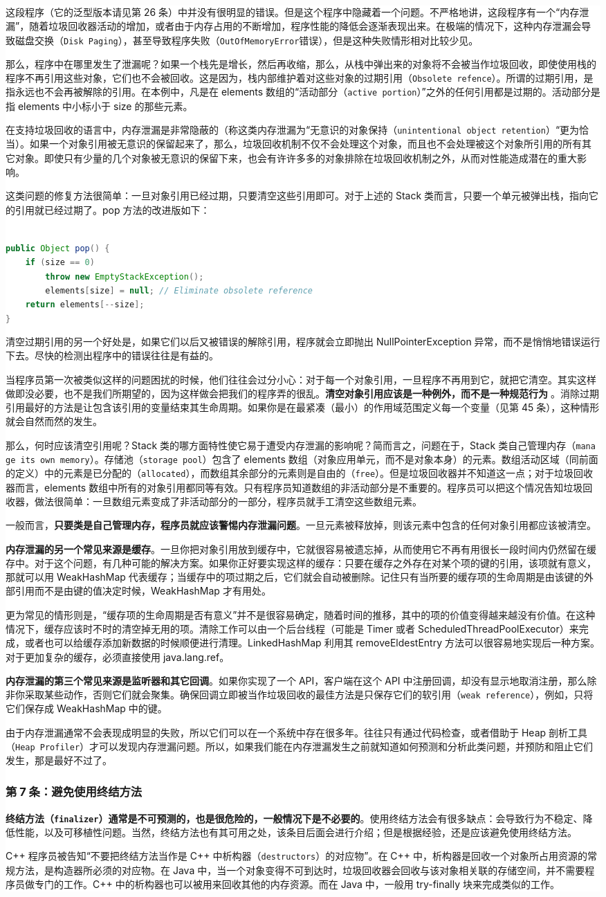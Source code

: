 这段程序（它的泛型版本请见第 26 条）中并没有很明显的错误。但是这个程序中隐藏着一个问题。不严格地讲，这段程序有一个“内存泄漏”，随着垃圾回收器活动的增加，或者由于内存占用的不断增加，程序性能的降低会逐渐表现出来。在极端的情况下，这种内存泄漏会导致磁盘交换（`Disk Paging`），甚至导致程序失败（`OutOfMemoryError`错误），但是这种失败情形相对比较少见。

那么，程序中在哪里发生了泄漏呢？如果一个栈先是增长，然后再收缩，那么，从栈中弹出来的对象将不会被当作垃圾回收，即使使用栈的程序不再引用这些对象，它们也不会被回收。这是因为，栈内部维护着对这些对象的过期引用（`Obsolete refence`）。所谓的过期引用，是指永远也不会再被解除的引用。在本例中，凡是在 elements 数组的“活动部分（`active portion`）”之外的任何引用都是过期的。活动部分是指 elements 中小标小于 size 的那些元素。

在支持垃圾回收的语言中，内存泄漏是非常隐蔽的（称这类内存泄漏为“无意识的对象保持（`unintentional object retention`）“更为恰当）。如果一个对象引用被无意识的保留起来了，那么，垃圾回收机制不仅不会处理这个对象，而且也不会处理被这个对象所引用的所有其它对象。即使只有少量的几个对象被无意识的保留下来，也会有许许多多的对象排除在垃圾回收机制之外，从而对性能造成潜在的重大影响。

这类问题的修复方法很简单：一旦对象引用已经过期，只要清空这些引用即可。对于上述的 Stack 类而言，只要一个单元被弹出栈，指向它的引用就已经过期了。pop 方法的改进版如下：

```java

public Object pop() {
    if (size == 0) 
        throw new EmptyStackException();
        elements[size] = null; // Eliminate obsolete reference
    return elements[--size];
}

```

清空过期引用的另一个好处是，如果它们以后又被错误的解除引用，程序就会立即抛出 NullPointerException 异常，而不是悄悄地错误运行下去。尽快的检测出程序中的错误往往是有益的。

当程序员第一次被类似这样的问题困扰的时候，他们往往会过分小心：对于每一个对象引用，一旦程序不再用到它，就把它清空。其实这样做即没必要，也不是我们所期望的，因为这样做会把我们的程序弄的很乱。**清空对象引用应该是一种例外，而不是一种规范行为**  。消除过期引用最好的方法是让包含该引用的变量结束其生命周期。如果你是在最紧凑（最小）的作用域范围定义每一个变量（见第 45 条），这种情形就会自然而然的发生。

那么，何时应该清空引用呢？Stack 类的哪方面特性使它易于遭受内存泄漏的影响呢？简而言之，问题在于，Stack 类自己管理内存（`manage its own memory`）。存储池（`storage pool`）包含了 elements 数组（对象应用单元，而不是对象本身）的元素。数组活动区域（同前面的定义）中的元素是已分配的（`allocated`），而数组其余部分的元素则是自由的（`free`）。但是垃圾回收器并不知道这一点；对于垃圾回收器而言，elements 数组中所有的对象引用都同等有效。只有程序员知道数组的非活动部分是不重要的。程序员可以把这个情况告知垃圾回收器，做法很简单：一旦数组元素变成了非活动部分的一部分，程序员就手工清空这些数组元素。

一般而言，**只要类是自己管理内存，程序员就应该警惕内存泄漏问题**。一旦元素被释放掉，则该元素中包含的任何对象引用都应该被清空。

**内存泄漏的另一个常见来源是缓存**。一旦你把对象引用放到缓存中，它就很容易被遗忘掉，从而使用它不再有用很长一段时间内仍然留在缓存中。对于这个问题，有几种可能的解决方案。如果你正好要实现这样的缓存：只要在缓存之外存在对某个项的键的引用，该项就有意义，那就可以用 WeakHashMap 代表缓存；当缓存中的项过期之后，它们就会自动被删除。记住只有当所要的缓存项的生命周期是由该键的外部引用而不是由键的值决定时候，WeakHashMap 才有用处。

更为常见的情形则是，“缓存项的生命周期是否有意义”并不是很容易确定，随着时间的推移，其中的项的价值变得越来越没有价值。在这种情况下，缓存应该时不时的清空掉无用的项。清除工作可以由一个后台线程（可能是 Timer 或者 ScheduledThreadPoolExecutor）来完成，或者也可以给缓存添加新数据的时候顺便进行清理。LinkedHashMap 利用其 removeEldestEntry 方法可以很容易地实现后一种方案。对于更加复杂的缓存，必须直接使用 java.lang.ref。

**内存泄漏的第三个常见来源是监听器和其它回调**。如果你实现了一个 API，客户端在这个 API 中注册回调，却没有显示地取消注册，那么除非你采取某些动作，否则它们就会聚集。确保回调立即被当作垃圾回收的最佳方法是只保存它们的软引用（`weak reference`），例如，只将它们保存成 WeakHashMap 中的键。

由于内存泄漏通常不会表现成明显的失败，所以它们可以在一个系统中存在很多年。往往只有通过代码检查，或者借助于 Heap 剖析工具（`Heap Profiler`）才可以发现内存泄漏问题。所以，如果我们能在内存泄漏发生之前就知道如何预测和分析此类问题，并预防和阻止它们发生，那是最好不过了。

### 第 7 条：避免使用终结方法
**终结方法（`finalizer`）通常是不可预测的，也是很危险的，一般情况下是不必要的**。使用终结方法会有很多缺点：会导致行为不稳定、降低性能，以及可移植性问题。当然，终结方法也有其可用之处，该条目后面会进行介绍；但是根据经验，还是应该避免使用终结方法。

C++ 程序员被告知“不要把终结方法当作是 C++ 中析构器（`destructors`）的对应物”。在 C++ 中，析构器是回收一个对象所占用资源的常规方法，是构造器所必须的对应物。在 Java 中，当一个对象变得不可到达时，垃圾回收器会回收与该对象相关联的存储空间，并不需要程序员做专门的工作。C++ 中的析构器也可以被用来回收其他的内存资源。而在 Java 中，一般用 try-finally 块来完成类似的工作。
